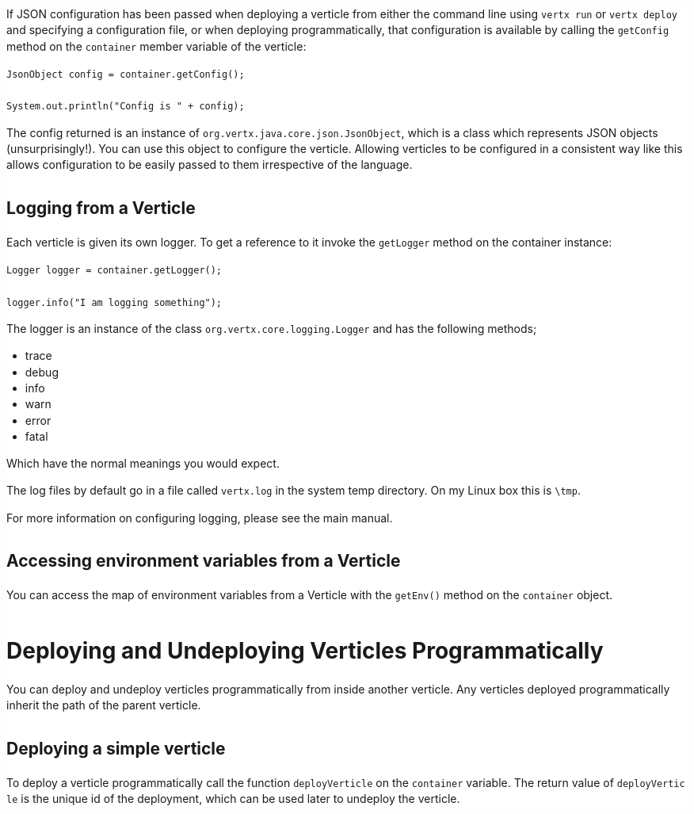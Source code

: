 If JSON configuration has been passed when deploying a verticle from either the command line using `vertx run` or `vertx deploy` and specifying a configuration file, or when deploying programmatically, that configuration is available by calling the `getConfig` method on the `container` member variable of the verticle:

    JsonObject config = container.getConfig();
    
    System.out.println("Config is " + config);
    
The config returned is an instance of `org.vertx.java.core.json.JsonObject`, which is a class which represents JSON objects (unsurprisingly!). You can use this object to configure the verticle. Allowing verticles to be configured in a consistent way like this allows configuration to be easily passed to them irrespective of the language.

## Logging from a Verticle

Each verticle is given its own logger. To get a reference to it invoke the `getLogger` method on the container instance:

    Logger logger = container.getLogger();
    
    logger.info("I am logging something");
    
The logger is an instance of the class `org.vertx.core.logging.Logger` and has the following methods;

* trace
* debug
* info
* warn
* error
* fatal           

Which have the normal meanings you would expect.

The log files by default go in a file called `vertx.log` in the system temp directory. On my Linux box this is `\tmp`.

For more information on configuring logging, please see the main manual.

## Accessing environment variables from a Verticle

You can access the map of environment variables from a Verticle with the `getEnv()` method on the `container` object.
   
# Deploying and Undeploying Verticles Programmatically

You can deploy and undeploy verticles programmatically from inside another verticle. Any verticles deployed programmatically inherit the path of the parent verticle. 

## Deploying a simple verticle

To deploy a verticle programmatically call the function `deployVerticle` on the `container` variable. The return value of `deployVerticle` is the unique id of the deployment, which can be used later to undeploy the verticle.
